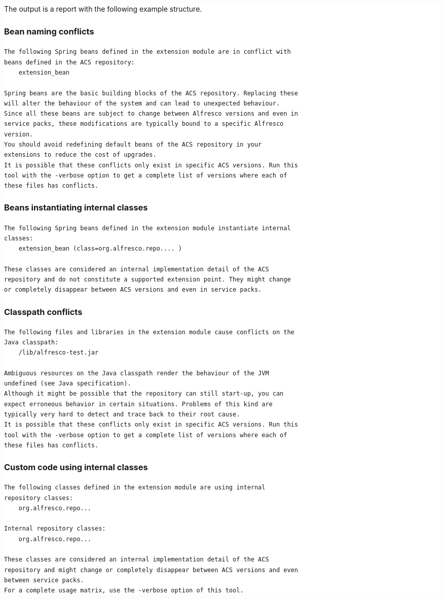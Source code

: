 The output is a report with the following example structure.

### Bean naming conflicts

```text
The following Spring beans defined in the extension module are in conflict with
beans defined in the ACS repository:
    extension_bean

Spring beans are the basic building blocks of the ACS repository. Replacing these
will alter the behaviour of the system and can lead to unexpected behaviour.
Since all these beans are subject to change between Alfresco versions and even in
service packs, these modifications are typically bound to a specific Alfresco
version.
You should avoid redefining default beans of the ACS repository in your
extensions to reduce the cost of upgrades.
It is possible that these conflicts only exist in specific ACS versions. Run this
tool with the -verbose option to get a complete list of versions where each of
these files has conflicts.
```

### Beans instantiating internal classes

```text
The following Spring beans defined in the extension module instantiate internal
classes:
    extension_bean (class=org.alfresco.repo.... )

These classes are considered an internal implementation detail of the ACS
repository and do not constitute a supported extension point. They might change
or completely disappear between ACS versions and even in service packs.
```

### Classpath conflicts

```text
The following files and libraries in the extension module cause conflicts on the
Java classpath:
    /lib/alfresco-test.jar

Ambiguous resources on the Java classpath render the behaviour of the JVM
undefined (see Java specification).
Although it might be possible that the repository can still start-up, you can
expect erroneous behavior in certain situations. Problems of this kind are
typically very hard to detect and trace back to their root cause.
It is possible that these conflicts only exist in specific ACS versions. Run this
tool with the -verbose option to get a complete list of versions where each of
these files has conflicts.
```

### Custom code using internal classes

```text
The following classes defined in the extension module are using internal
repository classes:
    org.alfresco.repo...

Internal repository classes:
    org.alfresco.repo...

These classes are considered an internal implementation detail of the ACS
repository and might change or completely disappear between ACS versions and even
between service packs.
For a complete usage matrix, use the -verbose option of this tool.
```
